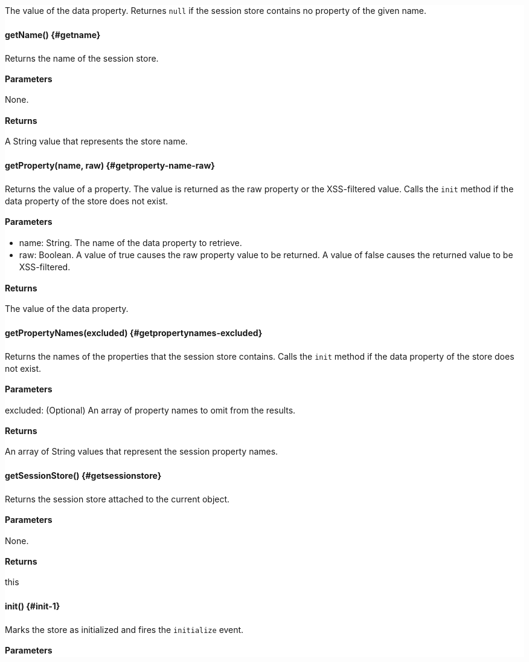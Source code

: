 The value of the data property. Returnes `null` if the session store contains no property of the given name.

#### getName() {#getname}

Returns the name of the session store.

**Parameters**

None.

**Returns**

A String value that represents the store name.

#### getProperty(name, raw) {#getproperty-name-raw}

Returns the value of a property. The value is returned as the raw property or the XSS-filtered value. Calls the `init` method if the data property of the store does not exist.

**Parameters**

* name: String. The name of the data property to retrieve.
* raw: Boolean. A value of true causes the raw property value to be returned. A value of false causes the returned value to be XSS-filtered.

**Returns**

The value of the data property.

#### getPropertyNames(excluded) {#getpropertynames-excluded}

Returns the names of the properties that the session store contains. Calls the `init` method if the data property of the store does not exist.

**Parameters**

excluded: (Optional) An array of property names to omit from the results.

**Returns**

An array of String values that represent the session property names.

#### getSessionStore() {#getsessionstore}

Returns the session store attached to the current object.

**Parameters**

None.

**Returns**

this

#### init() {#init-1}

Marks the store as initialized and fires the `initialize` event.

**Parameters**
